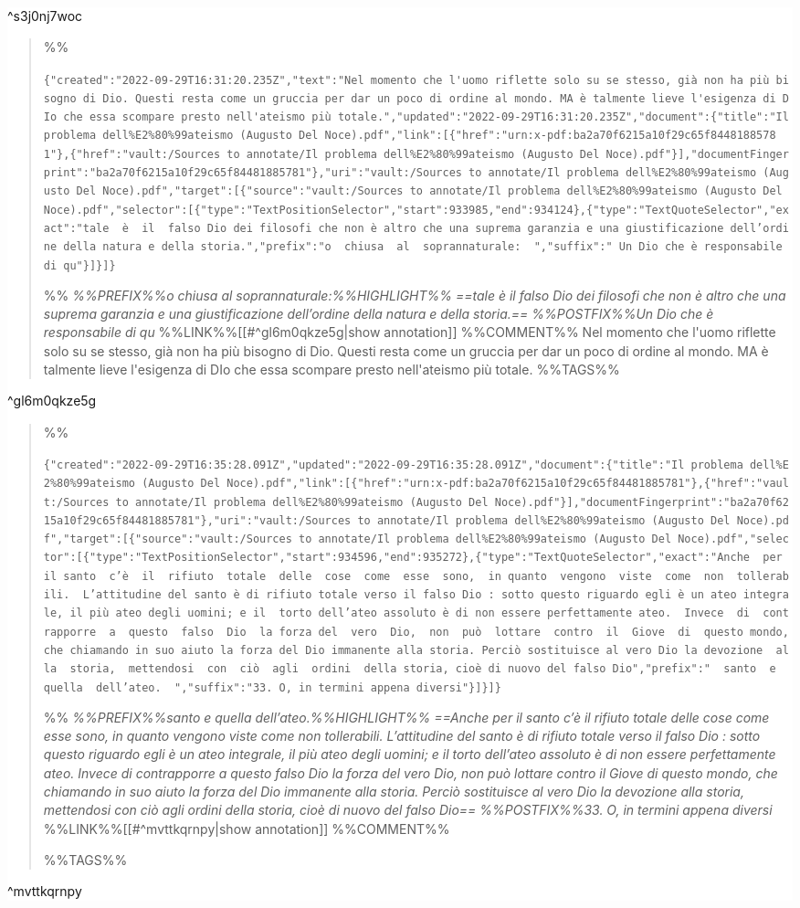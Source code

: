 ^s3j0nj7woc


>%%
>```annotation-json
>{"created":"2022-09-29T16:31:20.235Z","text":"Nel momento che l'uomo riflette solo su se stesso, già non ha più bisogno di Dio. Questi resta come un gruccia per dar un poco di ordine al mondo. MA è talmente lieve l'esigenza di DIo che essa scompare presto nell'ateismo più totale.","updated":"2022-09-29T16:31:20.235Z","document":{"title":"Il problema dell%E2%80%99ateismo (Augusto Del Noce).pdf","link":[{"href":"urn:x-pdf:ba2a70f6215a10f29c65f84481885781"},{"href":"vault:/Sources to annotate/Il problema dell%E2%80%99ateismo (Augusto Del Noce).pdf"}],"documentFingerprint":"ba2a70f6215a10f29c65f84481885781"},"uri":"vault:/Sources to annotate/Il problema dell%E2%80%99ateismo (Augusto Del Noce).pdf","target":[{"source":"vault:/Sources to annotate/Il problema dell%E2%80%99ateismo (Augusto Del Noce).pdf","selector":[{"type":"TextPositionSelector","start":933985,"end":934124},{"type":"TextQuoteSelector","exact":"tale  è  il  falso Dio dei filosofi che non è altro che una suprema garanzia e una giustificazione dell’ordine della natura e della storia.","prefix":"o  chiusa  al  soprannaturale:  ","suffix":" Un Dio che è responsabile di qu"}]}]}
>```
>%%
>*%%PREFIX%%o  chiusa  al  soprannaturale:%%HIGHLIGHT%% ==tale  è  il  falso Dio dei filosofi che non è altro che una suprema garanzia e una giustificazione dell’ordine della natura e della storia.== %%POSTFIX%%Un Dio che è responsabile di qu*
>%%LINK%%[[#^gl6m0qkze5g|show annotation]]
>%%COMMENT%%
>Nel momento che l'uomo riflette solo su se stesso, già non ha più bisogno di Dio. Questi resta come un gruccia per dar un poco di ordine al mondo. MA è talmente lieve l'esigenza di DIo che essa scompare presto nell'ateismo più totale.
>%%TAGS%%
>
^gl6m0qkze5g


>%%
>```annotation-json
>{"created":"2022-09-29T16:35:28.091Z","updated":"2022-09-29T16:35:28.091Z","document":{"title":"Il problema dell%E2%80%99ateismo (Augusto Del Noce).pdf","link":[{"href":"urn:x-pdf:ba2a70f6215a10f29c65f84481885781"},{"href":"vault:/Sources to annotate/Il problema dell%E2%80%99ateismo (Augusto Del Noce).pdf"}],"documentFingerprint":"ba2a70f6215a10f29c65f84481885781"},"uri":"vault:/Sources to annotate/Il problema dell%E2%80%99ateismo (Augusto Del Noce).pdf","target":[{"source":"vault:/Sources to annotate/Il problema dell%E2%80%99ateismo (Augusto Del Noce).pdf","selector":[{"type":"TextPositionSelector","start":934596,"end":935272},{"type":"TextQuoteSelector","exact":"Anche  per  il santo  c’è  il  rifiuto  totale  delle  cose  come  esse  sono,  in quanto  vengono  viste  come  non  tollerabili.  L’attitudine del santo è di rifiuto totale verso il falso Dio : sotto questo riguardo egli è un ateo integrale, il più ateo degli uomini; e il  torto dell’ateo assoluto è di non essere perfettamente ateo.  Invece  di  contrapporre  a  questo  falso  Dio  la forza del  vero  Dio,  non  può  lottare  contro  il  Giove  di  questo mondo,  che chiamando in suo aiuto la forza del Dio im­manente alla storia. Perciò sostituisce al vero Dio la devo­zione  alla  storia,  mettendosi  con  ciò  agli  ordini  della storia, cioè di nuovo del falso Dio","prefix":"  santo  e  quella  dell’ateo.  ","suffix":"33. O, in termini appena diversi"}]}]}
>```
>%%
>*%%PREFIX%%santo  e  quella  dell’ateo.%%HIGHLIGHT%% ==Anche  per  il santo  c’è  il  rifiuto  totale  delle  cose  come  esse  sono,  in quanto  vengono  viste  come  non  tollerabili.  L’attitudine del santo è di rifiuto totale verso il falso Dio : sotto questo riguardo egli è un ateo integrale, il più ateo degli uomini; e il  torto dell’ateo assoluto è di non essere perfettamente ateo.  Invece  di  contrapporre  a  questo  falso  Dio  la forza del  vero  Dio,  non  può  lottare  contro  il  Giove  di  questo mondo,  che chiamando in suo aiuto la forza del Dio im­manente alla storia. Perciò sostituisce al vero Dio la devo­zione  alla  storia,  mettendosi  con  ciò  agli  ordini  della storia, cioè di nuovo del falso Dio== %%POSTFIX%%33. O, in termini appena diversi*
>%%LINK%%[[#^mvttkqrnpy|show annotation]]
>%%COMMENT%%
>
>%%TAGS%%
>
^mvttkqrnpy
